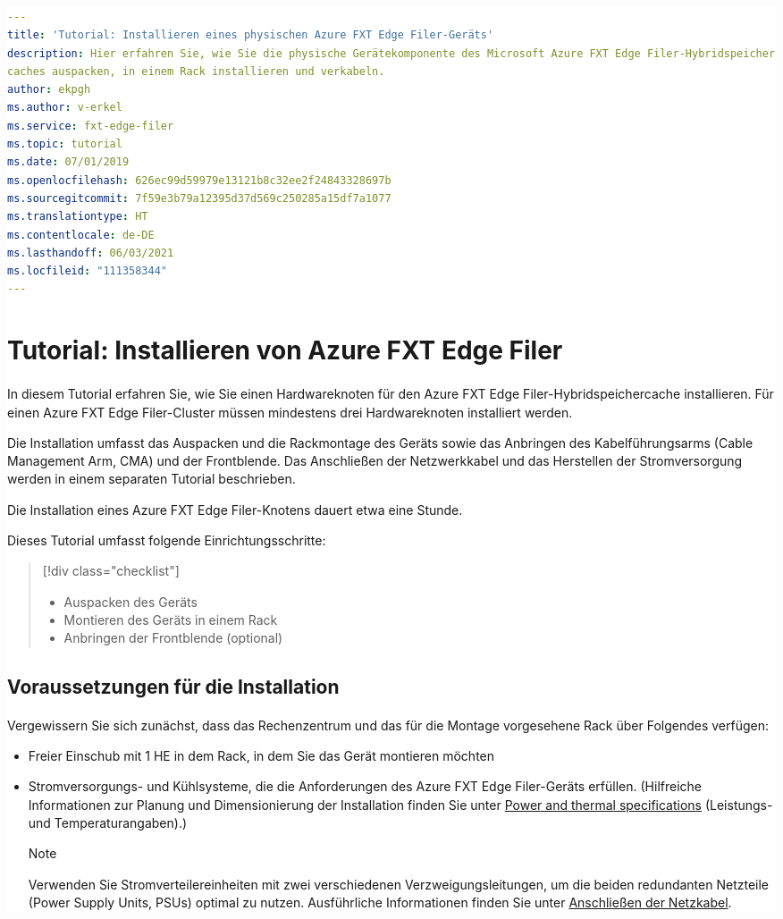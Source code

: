 ```yaml
---
title: 'Tutorial: Installieren eines physischen Azure FXT Edge Filer-Geräts'
description: Hier erfahren Sie, wie Sie die physische Gerätekomponente des Microsoft Azure FXT Edge Filer-Hybridspeichercaches auspacken, in einem Rack installieren und verkabeln.
author: ekpgh
ms.author: v-erkel
ms.service: fxt-edge-filer
ms.topic: tutorial
ms.date: 07/01/2019
ms.openlocfilehash: 626ec99d59979e13121b8c32ee2f24843328697b
ms.sourcegitcommit: 7f59e3b79a12395d37d569c250285a15df7a1077
ms.translationtype: HT
ms.contentlocale: de-DE
ms.lasthandoff: 06/03/2021
ms.locfileid: "111358344"
---
```

# <a name="tutorial-install-azure-fxt-edge-filer"></a>Tutorial: Installieren von Azure FXT Edge Filer

In diesem Tutorial erfahren Sie, wie Sie einen Hardwareknoten für den Azure FXT Edge Filer-Hybridspeichercache installieren. Für einen Azure FXT Edge Filer-Cluster müssen mindestens drei Hardwareknoten installiert werden.

Die Installation umfasst das Auspacken und die Rackmontage des Geräts sowie das Anbringen des Kabelführungsarms (Cable Management Arm, CMA) und der Frontblende. Das Anschließen der Netzwerkkabel und das Herstellen der Stromversorgung werden in einem separaten Tutorial beschrieben.

Die Installation eines Azure FXT Edge Filer-Knotens dauert etwa eine Stunde.

Dieses Tutorial umfasst folgende Einrichtungsschritte:

> [!div class="checklist"]
>
> * Auspacken des Geräts
> * Montieren des Geräts in einem Rack
> * Anbringen der Frontblende (optional)

## <a name="installation-prerequisites"></a>Voraussetzungen für die Installation

Vergewissern Sie sich zunächst, dass das Rechenzentrum und das für die Montage vorgesehene Rack über Folgendes verfügen:

* Freier Einschub mit 1 HE in dem Rack, in dem Sie das Gerät montieren möchten
* Stromversorgungs- und Kühlsysteme, die die Anforderungen des Azure FXT Edge Filer-Geräts erfüllen. (Hilfreiche Informationen zur Planung und Dimensionierung der Installation finden Sie unter [Power and thermal specifications](fxt-specs.md#power-and-thermal-specifications) (Leistungs- und Temperaturangaben).)  

  > [!NOTE]
  > Verwenden Sie Stromverteilereinheiten mit zwei verschiedenen Verzweigungsleitungen, um die beiden redundanten Netzteile (Power Supply Units, PSUs) optimal zu nutzen. Ausführliche Informationen finden Sie unter [Anschließen der Netzkabel](fxt-network-power.md#connect-power-cables).  
